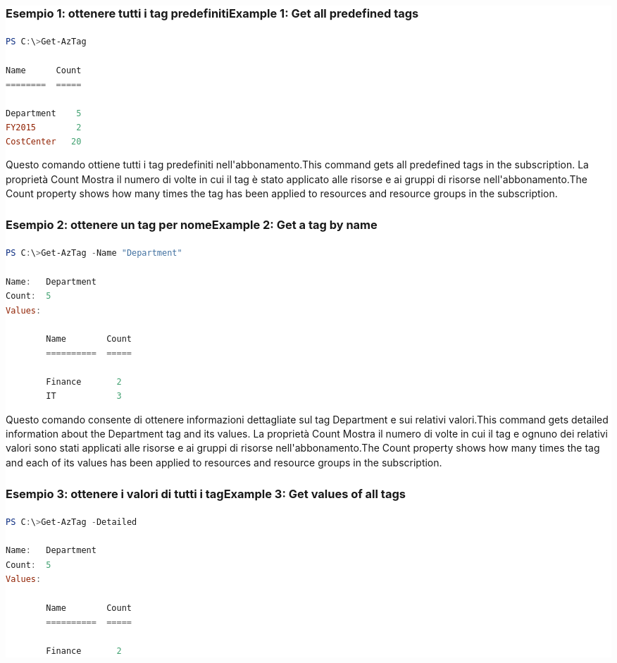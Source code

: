 ### <span data-ttu-id="fcf68-119">Esempio 1: ottenere tutti i tag predefiniti</span><span class="sxs-lookup"><span data-stu-id="fcf68-119">Example 1: Get all predefined tags</span></span>
```powershell
PS C:\>Get-AzTag

Name      Count
========  =====

Department    5
FY2015        2
CostCenter   20
```

<span data-ttu-id="fcf68-120">Questo comando ottiene tutti i tag predefiniti nell'abbonamento.</span><span class="sxs-lookup"><span data-stu-id="fcf68-120">This command gets all predefined tags in the subscription.</span></span>
<span data-ttu-id="fcf68-121">La proprietà Count Mostra il numero di volte in cui il tag è stato applicato alle risorse e ai gruppi di risorse nell'abbonamento.</span><span class="sxs-lookup"><span data-stu-id="fcf68-121">The Count property shows how many times the tag has been applied to resources and resource groups in the subscription.</span></span>

### <span data-ttu-id="fcf68-122">Esempio 2: ottenere un tag per nome</span><span class="sxs-lookup"><span data-stu-id="fcf68-122">Example 2: Get a tag by name</span></span>
```powershell
PS C:\>Get-AzTag -Name "Department"

Name:   Department
Count:  5
Values: 

        Name        Count
        ==========  =====

        Finance       2
        IT            3
```

<span data-ttu-id="fcf68-123">Questo comando consente di ottenere informazioni dettagliate sul tag Department e sui relativi valori.</span><span class="sxs-lookup"><span data-stu-id="fcf68-123">This command gets detailed information about the Department tag and its values.</span></span>
<span data-ttu-id="fcf68-124">La proprietà Count Mostra il numero di volte in cui il tag e ognuno dei relativi valori sono stati applicati alle risorse e ai gruppi di risorse nell'abbonamento.</span><span class="sxs-lookup"><span data-stu-id="fcf68-124">The Count property shows how many times the tag and each of its values has been applied to resources and resource groups in the subscription.</span></span>

### <span data-ttu-id="fcf68-125">Esempio 3: ottenere i valori di tutti i tag</span><span class="sxs-lookup"><span data-stu-id="fcf68-125">Example 3: Get values of all tags</span></span>
```powershell
PS C:\>Get-AzTag -Detailed

Name:   Department
Count:  5
Values: 

        Name        Count
        ==========  =====

        Finance       2
```